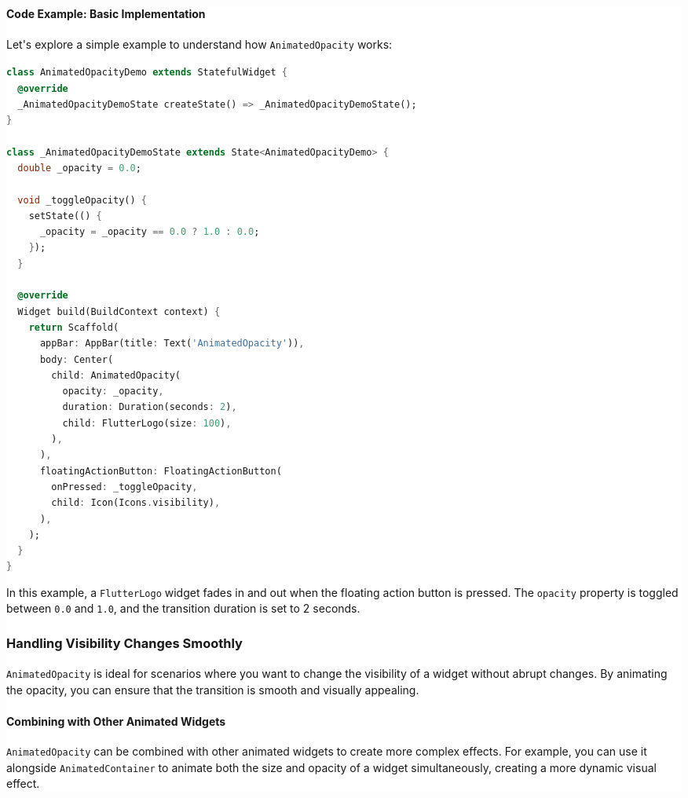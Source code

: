 #### Code Example: Basic Implementation

Let's explore a simple example to understand how `AnimatedOpacity` works:

```dart
class AnimatedOpacityDemo extends StatefulWidget {
  @override
  _AnimatedOpacityDemoState createState() => _AnimatedOpacityDemoState();
}

class _AnimatedOpacityDemoState extends State<AnimatedOpacityDemo> {
  double _opacity = 0.0;

  void _toggleOpacity() {
    setState(() {
      _opacity = _opacity == 0.0 ? 1.0 : 0.0;
    });
  }

  @override
  Widget build(BuildContext context) {
    return Scaffold(
      appBar: AppBar(title: Text('AnimatedOpacity')),
      body: Center(
        child: AnimatedOpacity(
          opacity: _opacity,
          duration: Duration(seconds: 2),
          child: FlutterLogo(size: 100),
        ),
      ),
      floatingActionButton: FloatingActionButton(
        onPressed: _toggleOpacity,
        child: Icon(Icons.visibility),
      ),
    );
  }
}
```

In this example, a `FlutterLogo` widget fades in and out when the floating action button is pressed. The `opacity` property is toggled between `0.0` and `1.0`, and the transition duration is set to 2 seconds.

### Handling Visibility Changes Smoothly

`AnimatedOpacity` is ideal for scenarios where you want to change the visibility of a widget without abrupt changes. By animating the opacity, you can ensure that the transition is smooth and visually appealing.

#### Combining with Other Animated Widgets

`AnimatedOpacity` can be combined with other animated widgets to create more complex effects. For example, you can use it alongside `AnimatedContainer` to animate both the size and opacity of a widget simultaneously, creating a more dynamic visual effect.
